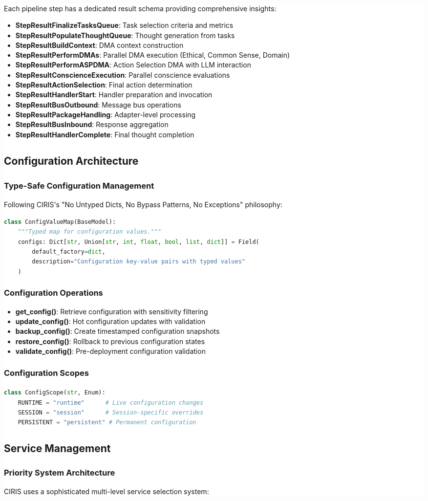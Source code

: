 Each pipeline step has a dedicated result schema providing comprehensive insights:

- **StepResultFinalizeTasksQueue**: Task selection criteria and metrics
- **StepResultPopulateThoughtQueue**: Thought generation from tasks
- **StepResultBuildContext**: DMA context construction
- **StepResultPerformDMAs**: Parallel DMA execution (Ethical, Common Sense, Domain)
- **StepResultPerformASPDMA**: Action Selection DMA with LLM interaction
- **StepResultConscienceExecution**: Parallel conscience evaluations
- **StepResultActionSelection**: Final action determination
- **StepResultHandlerStart**: Handler preparation and invocation
- **StepResultBusOutbound**: Message bus operations
- **StepResultPackageHandling**: Adapter-level processing
- **StepResultBusInbound**: Response aggregation
- **StepResultHandlerComplete**: Final thought completion

## Configuration Architecture

### Type-Safe Configuration Management

Following CIRIS's "No Untyped Dicts, No Bypass Patterns, No Exceptions" philosophy:

```python
class ConfigValueMap(BaseModel):
    """Typed map for configuration values."""
    configs: Dict[str, Union[str, int, float, bool, list, dict]] = Field(
        default_factory=dict, 
        description="Configuration key-value pairs with typed values"
    )
```

### Configuration Operations

- **get_config()**: Retrieve configuration with sensitivity filtering
- **update_config()**: Hot configuration updates with validation
- **backup_config()**: Create timestamped configuration snapshots
- **restore_config()**: Rollback to previous configuration states
- **validate_config()**: Pre-deployment configuration validation

### Configuration Scopes

```python
class ConfigScope(str, Enum):
    RUNTIME = "runtime"      # Live configuration changes
    SESSION = "session"      # Session-specific overrides
    PERSISTENT = "persistent" # Permanent configuration
```

## Service Management

### Priority System Architecture

CIRIS uses a sophisticated multi-level service selection system:
